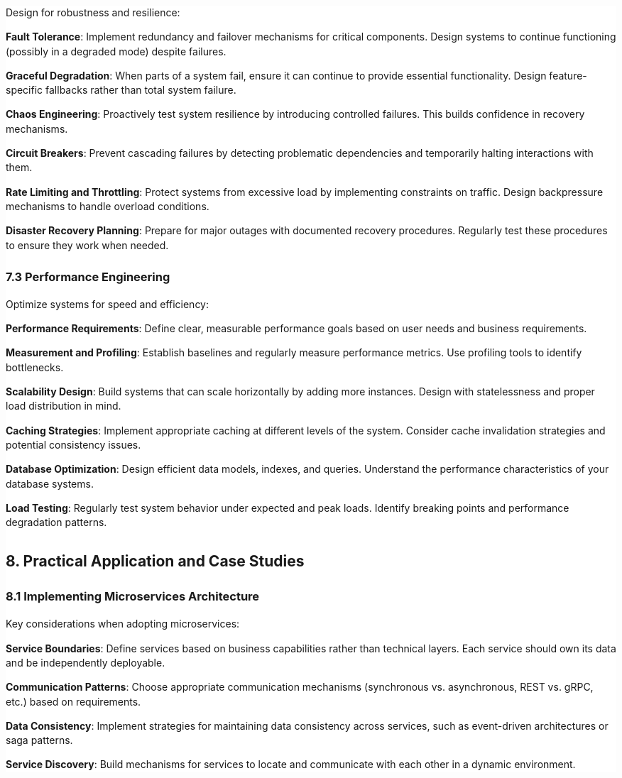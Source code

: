 Design for robustness and resilience:

**Fault Tolerance**: Implement redundancy and failover mechanisms for critical components. Design systems to continue functioning (possibly in a degraded mode) despite failures.

**Graceful Degradation**: When parts of a system fail, ensure it can continue to provide essential functionality. Design feature-specific fallbacks rather than total system failure.

**Chaos Engineering**: Proactively test system resilience by introducing controlled failures. This builds confidence in recovery mechanisms.

**Circuit Breakers**: Prevent cascading failures by detecting problematic dependencies and temporarily halting interactions with them.

**Rate Limiting and Throttling**: Protect systems from excessive load by implementing constraints on traffic. Design backpressure mechanisms to handle overload conditions.

**Disaster Recovery Planning**: Prepare for major outages with documented recovery procedures. Regularly test these procedures to ensure they work when needed.

### 7.3 Performance Engineering

Optimize systems for speed and efficiency:

**Performance Requirements**: Define clear, measurable performance goals based on user needs and business requirements.

**Measurement and Profiling**: Establish baselines and regularly measure performance metrics. Use profiling tools to identify bottlenecks.

**Scalability Design**: Build systems that can scale horizontally by adding more instances. Design with statelessness and proper load distribution in mind.

**Caching Strategies**: Implement appropriate caching at different levels of the system. Consider cache invalidation strategies and potential consistency issues.

**Database Optimization**: Design efficient data models, indexes, and queries. Understand the performance characteristics of your database systems.

**Load Testing**: Regularly test system behavior under expected and peak loads. Identify breaking points and performance degradation patterns.

## 8. Practical Application and Case Studies

### 8.1 Implementing Microservices Architecture

Key considerations when adopting microservices:

**Service Boundaries**: Define services based on business capabilities rather than technical layers. Each service should own its data and be independently deployable.

**Communication Patterns**: Choose appropriate communication mechanisms (synchronous vs. asynchronous, REST vs. gRPC, etc.) based on requirements.

**Data Consistency**: Implement strategies for maintaining data consistency across services, such as event-driven architectures or saga patterns.

**Service Discovery**: Build mechanisms for services to locate and communicate with each other in a dynamic environment.
